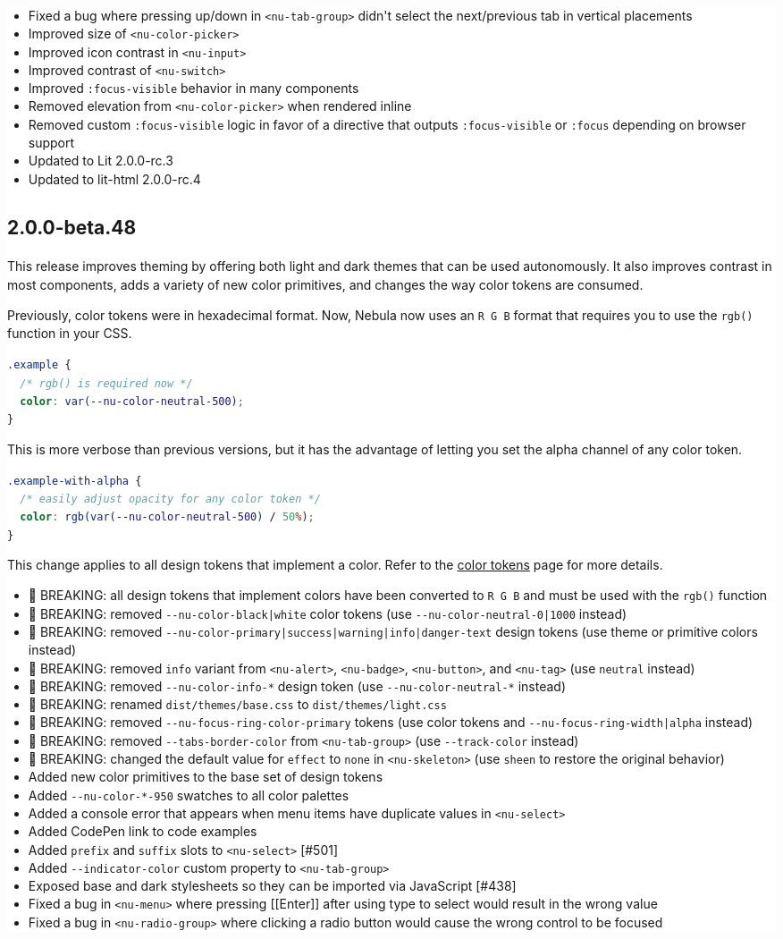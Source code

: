 - Fixed a bug where pressing up/down in `<nu-tab-group>` didn't select the next/previous tab in vertical placements
- Improved size of `<nu-color-picker>`
- Improved icon contrast in `<nu-input>`
- Improved contrast of `<nu-switch>`
- Improved `:focus-visible` behavior in many components
- Removed elevation from `<nu-color-picker>` when rendered inline
- Removed custom `:focus-visible` logic in favor of a directive that outputs `:focus-visible` or `:focus` depending on browser support
- Updated to Lit 2.0.0-rc.3
- Updated to lit-html 2.0.0-rc.4

## 2.0.0-beta.48

This release improves theming by offering both light and dark themes that can be used autonomously. It also improves contrast in most components, adds a variety of new color primitives, and changes the way color tokens are consumed.

Previously, color tokens were in hexadecimal format. Now, Nebula now uses an `R G B` format that requires you to use the `rgb()` function in your CSS.

```css
.example {
  /* rgb() is required now */
  color: var(--nu-color-neutral-500);
}
```

This is more verbose than previous versions, but it has the advantage of letting you set the alpha channel of any color token.

```css
.example-with-alpha {
  /* easily adjust opacity for any color token */
  color: rgb(var(--nu-color-neutral-500) / 50%);
}
```

This change applies to all design tokens that implement a color. Refer to the [color tokens](/tokens/color) page for more details.

- 🚨 BREAKING: all design tokens that implement colors have been converted to `R G B` and must be used with the `rgb()` function
- 🚨 BREAKING: removed `--nu-color-black|white` color tokens (use `--nu-color-neutral-0|1000` instead)
- 🚨 BREAKING: removed `--nu-color-primary|success|warning|info|danger-text` design tokens (use theme or primitive colors instead)
- 🚨 BREAKING: removed `info` variant from `<nu-alert>`, `<nu-badge>`, `<nu-button>`, and `<nu-tag>` (use `neutral` instead)
- 🚨 BREAKING: removed `--nu-color-info-*` design token (use `--nu-color-neutral-*` instead)
- 🚨 BREAKING: renamed `dist/themes/base.css` to `dist/themes/light.css`
- 🚨 BREAKING: removed `--nu-focus-ring-color-primary` tokens (use color tokens and `--nu-focus-ring-width|alpha` instead)
- 🚨 BREAKING: removed `--tabs-border-color` from `<nu-tab-group>` (use `--track-color` instead)
- 🚨 BREAKING: changed the default value for `effect` to `none` in `<nu-skeleton>` (use `sheen` to restore the original behavior)
- Added new color primitives to the base set of design tokens
- Added `--nu-color-*-950` swatches to all color palettes
- Added a console error that appears when menu items have duplicate values in `<nu-select>`
- Added CodePen link to code examples
- Added `prefix` and `suffix` slots to `<nu-select>` [#501]
- Added `--indicator-color` custom property to `<nu-tab-group>`
- Exposed base and dark stylesheets so they can be imported via JavaScript [#438]
- Fixed a bug in `<nu-menu>` where pressing [[Enter]] after using type to select would result in the wrong value
- Fixed a bug in `<nu-radio-group>` where clicking a radio button would cause the wrong control to be focused